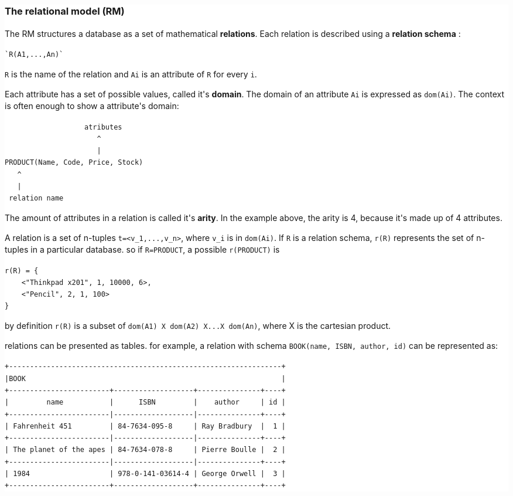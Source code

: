 ### The relational model (RM)

The RM structures a database as a set of mathematical **relations**. Each
relation is described using a **relation schema** :

    
    
    `R(A1,...,An)`
    

`R` is the name of the relation and `Ai` is an attribute of `R` for every `i`.

Each attribute has a set of possible values, called it's **domain**. The
domain of an attribute `Ai` is expressed as `dom(Ai)`. The context is often
enough to show a attribute's domain:

    
    
                       atributes
                          ^
                          |
    PRODUCT(Name, Code, Price, Stock)
       ^
       |
     relation name
    

The amount of attributes in a relation is called it's **arity**. In the
example above, the arity is 4, because it's made up of 4 attributes.

A relation is a set of n-tuples `t=<v_1,...,v_n>`, where `v_i` is in
`dom(Ai)`. If `R` is a relation schema, `r(R)` represents the set of n-tuples
in a particular database. so if `R=PRODUCT`, a possible `r(PRODUCT)` is

    
    
    r(R) = {
        <"Thinkpad x201", 1, 10000, 6>,
        <"Pencil", 2, 1, 100>
    }
    

by definition `r(R)` is a subset of `dom(A1) X dom(A2) X...X dom(An)`, where X
is the cartesian product.

relations can be presented as tables. for example, a relation with schema
`BOOK(name, ISBN, author, id)` can be represented as:

    
    
    +-----------------------------------------------------------------+
    |BOOK                                                             |
    +------------------------+-------------------+---------------+----+
    |         name           |      ISBN         |    author     | id |
    +------------------------|-------------------|---------------+----+
    | Fahrenheit 451         | 84-7634-095-8     | Ray Bradbury  |  1 |
    +------------------------|-------------------|---------------+----+
    | The planet of the apes | 84-7634-078-8     | Pierre Boulle |  2 |
    +------------------------|-------------------|---------------+----+
    | 1984                   | 978-0-141-03614-4 | George Orwell |  3 |
    +------------------------+-------------------+---------------+----+
    